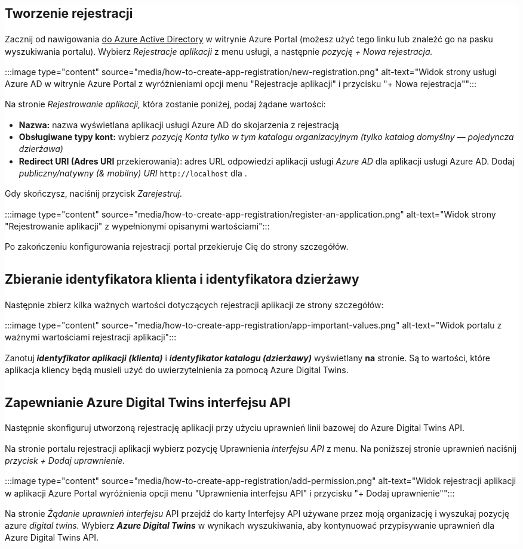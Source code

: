 ## <a name="create-the-registration"></a>Tworzenie rejestracji

Zacznij od nawigowania [do Azure Active Directory](https://portal.azure.com/#blade/Microsoft_AAD_IAM/ActiveDirectoryMenuBlade/Overview) w witrynie Azure Portal (możesz użyć tego linku lub znaleźć go na pasku wyszukiwania portalu). Wybierz *Rejestracje aplikacji* z menu usługi, a następnie *pozycję + Nowa rejestracja.*

:::image type="content" source="media/how-to-create-app-registration/new-registration.png" alt-text="Widok strony usługi Azure AD w witrynie Azure Portal z wyróżnieniami opcji menu &quot;Rejestracje aplikacji&quot; i przycisku &quot;+ Nowa rejestracja&quot;":::

Na stronie *Rejestrowanie aplikacji,* która zostanie poniżej, podaj żądane wartości:
* **Nazwa:** nazwa wyświetlana aplikacji usługi Azure AD do skojarzenia z rejestracją
* **Obsługiwane typy kont:** wybierz *pozycję Konta tylko w tym katalogu organizacyjnym (tylko katalog domyślny — pojedyncza dzierżawa)*
* **Redirect URI (Adres URI** przekierowania): adres URL odpowiedzi aplikacji usługi *Azure AD* dla aplikacji usługi Azure AD. Dodaj *publiczny/natywny (& mobilny) URI* `http://localhost` dla .

Gdy skończysz, naciśnij przycisk *Zarejestruj.*

:::image type="content" source="media/how-to-create-app-registration/register-an-application.png" alt-text="Widok strony &quot;Rejestrowanie aplikacji&quot; z wypełnionymi opisanymi wartościami":::

Po zakończeniu konfigurowania rejestracji portal przekieruje Cię do strony szczegółów.

## <a name="collect-client-id-and-tenant-id"></a>Zbieranie identyfikatora klienta i identyfikatora dzierżawy

Następnie zbierz kilka ważnych wartości dotyczących rejestracji aplikacji ze strony szczegółów:

:::image type="content" source="media/how-to-create-app-registration/app-important-values.png" alt-text="Widok portalu z ważnymi wartościami rejestracji aplikacji":::

Zanotuj _**identyfikator aplikacji (klienta)**_ i _**identyfikator katalogu (dzierżawy)**_ wyświetlany **na** stronie. Są to wartości, które aplikacja kliency będą musieli użyć do uwierzytelnienia za pomocą Azure Digital Twins.

## <a name="provide-azure-digital-twins-api-permission"></a>Zapewnianie Azure Digital Twins interfejsu API

Następnie skonfiguruj utworzoną rejestrację aplikacji przy użyciu uprawnień linii bazowej do Azure Digital Twins API.

Na stronie portalu rejestracji aplikacji wybierz pozycję Uprawnienia *interfejsu API* z menu. Na poniższej stronie uprawnień naciśnij *przycisk + Dodaj uprawnienie.*

:::image type="content" source="media/how-to-create-app-registration/add-permission.png" alt-text="Widok rejestracji aplikacji w aplikacji Azure Portal wyróżnienia opcji menu &quot;Uprawnienia interfejsu API&quot; i przycisku &quot;+ Dodaj uprawnienie&quot;":::

Na stronie *Żądanie uprawnień interfejsu* API  przejdź do karty Interfejsy API używane przez moją organizację i wyszukaj pozycję azure *digital twins.* Wybierz _**Azure Digital Twins**_ w wynikach wyszukiwania, aby kontynuować przypisywanie uprawnień dla Azure Digital Twins API.
